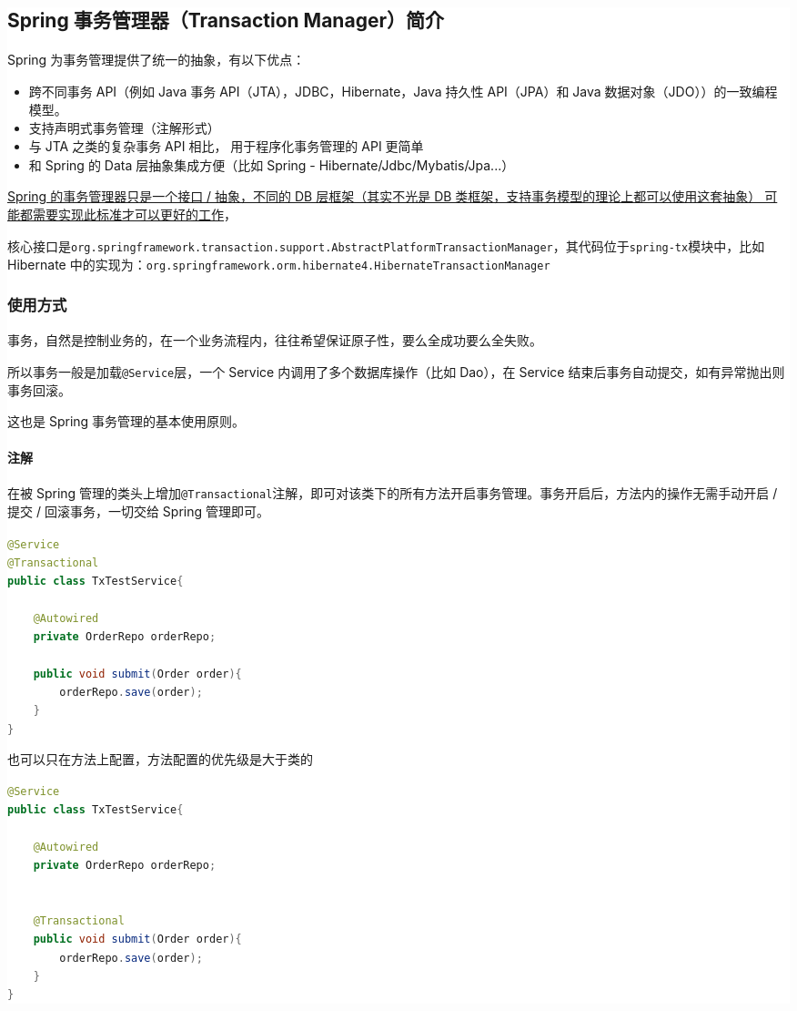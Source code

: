## Spring 事务管理器（Transaction Manager）简介

Spring 为事务管理提供了统一的抽象，有以下优点：

- 跨不同事务 API（例如 Java 事务 API（JTA），JDBC，Hibernate，Java 持久性 API（JPA）和 Java 数据对象（JDO））的一致编程模型。
- 支持声明式事务管理（注解形式）
- 与 JTA 之类的复杂事务 API 相比， 用于程序化事务管理的 API 更简单
- 和 Spring 的 Data 层抽象集成方便（比如 Spring - Hibernate/Jdbc/Mybatis/Jpa...）

[Spring 的事务管理器只是一个接口 / 抽象，不同的 DB 层框架（其实不光是 DB 类框架，支持事务模型的理论上都可以使用这套抽象） 可能都需要实现此标准才可以更好的工作]()， 

核心接口是`org.springframework.transaction.support.AbstractPlatformTransactionManager`，其代码位于`spring-tx`模块中，比如 Hibernate 中的实现为：`org.springframework.orm.hibernate4.HibernateTransactionManager`

### 使用方式

事务，自然是控制业务的，在一个业务流程内，往往希望保证原子性，要么全成功要么全失败。

所以事务一般是加载`@Service`层，一个 Service 内调用了多个数据库操作（比如 Dao），在 Service 结束后事务自动提交，如有异常抛出则事务回滚。

这也是 Spring 事务管理的基本使用原则。

#### 注解

在被 Spring 管理的类头上增加`@Transactional`注解，即可对该类下的所有方法开启事务管理。事务开启后，方法内的操作无需手动开启 / 提交 / 回滚事务，一切交给 Spring 管理即可。

```java
@Service
@Transactional
public class TxTestService{
    
    @Autowired
    private OrderRepo orderRepo;

    public void submit(Order order){
        orderRepo.save(order);
    }
}
```

也可以只在方法上配置，方法配置的优先级是大于类的

```java
@Service
public class TxTestService{
    
    @Autowired
    private OrderRepo orderRepo;


    @Transactional
    public void submit(Order order){
        orderRepo.save(order);
    }
}
```
